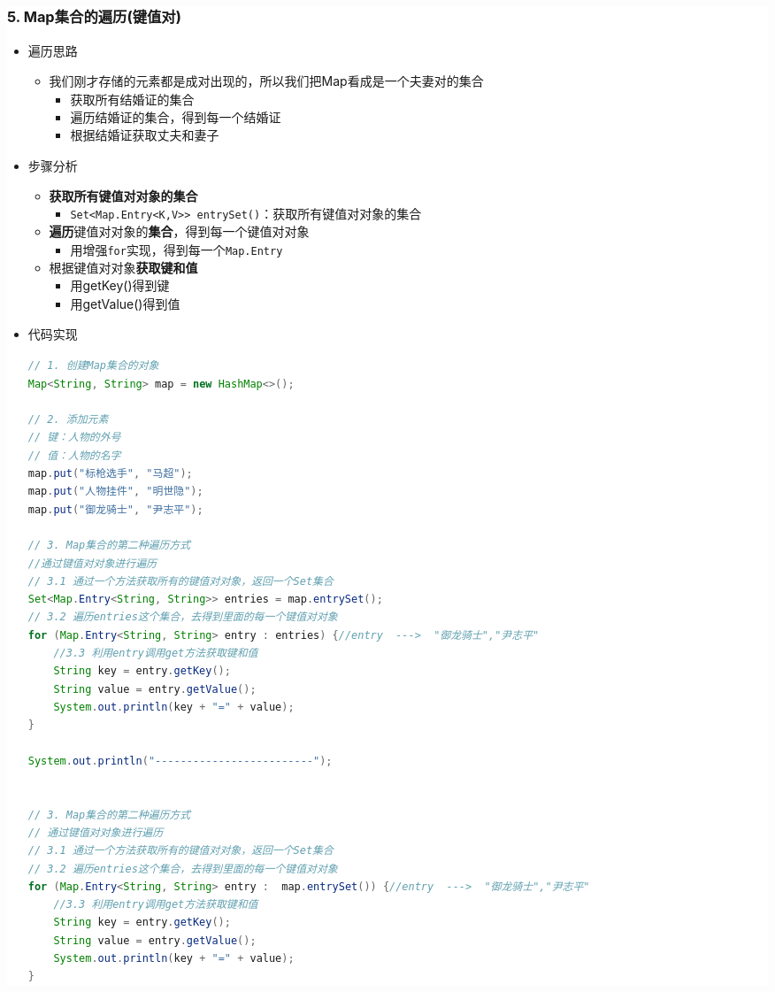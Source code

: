 ### 5. Map集合的遍历(键值对)

- 遍历思路

  - 我们刚才存储的元素都是成对出现的，所以我们把Map看成是一个夫妻对的集合
    - 获取所有结婚证的集合
    - 遍历结婚证的集合，得到每一个结婚证
    - 根据结婚证获取丈夫和妻子

- 步骤分析

  - **获取所有键值对对象的集合**
    - `Set<Map.Entry<K,V>> entrySet()`：获取所有键值对对象的集合
  - **遍历**键值对对象的**集合**，得到每一个键值对对象
    - 用增强`for`实现，得到每一个`Map.Entry`
  - 根据键值对对象**获取键和值**
    - 用getKey()得到键
    - 用getValue()得到值

- 代码实现

  ```java
  // 1. 创建Map集合的对象
  Map<String, String> map = new HashMap<>();
  
  // 2. 添加元素
  // 键：人物的外号
  // 值：人物的名字
  map.put("标枪选手", "马超");
  map.put("人物挂件", "明世隐");
  map.put("御龙骑士", "尹志平");
  
  // 3. Map集合的第二种遍历方式
  //通过键值对对象进行遍历
  // 3.1 通过一个方法获取所有的键值对对象，返回一个Set集合
  Set<Map.Entry<String, String>> entries = map.entrySet();
  // 3.2 遍历entries这个集合，去得到里面的每一个键值对对象
  for (Map.Entry<String, String> entry : entries) {//entry  --->  "御龙骑士","尹志平"
      //3.3 利用entry调用get方法获取键和值
      String key = entry.getKey();
      String value = entry.getValue();
      System.out.println(key + "=" + value);
  }
  
  System.out.println("-------------------------");
  
  
  // 3. Map集合的第二种遍历方式
  // 通过键值对对象进行遍历
  // 3.1 通过一个方法获取所有的键值对对象，返回一个Set集合
  // 3.2 遍历entries这个集合，去得到里面的每一个键值对对象
  for (Map.Entry<String, String> entry :  map.entrySet()) {//entry  --->  "御龙骑士","尹志平"
      //3.3 利用entry调用get方法获取键和值
      String key = entry.getKey();
      String value = entry.getValue();
      System.out.println(key + "=" + value);
  }
  ```

